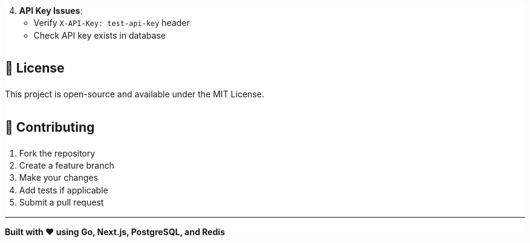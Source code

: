 4. **API Key Issues**:
   - Verify `X-API-Key: test-api-key` header
   - Check API key exists in database

## 📝 License

This project is open-source and available under the MIT License.

## 🤝 Contributing

1. Fork the repository
2. Create a feature branch
3. Make your changes
4. Add tests if applicable
5. Submit a pull request

---

**Built with ❤️ using Go, Next.js, PostgreSQL, and Redis**
